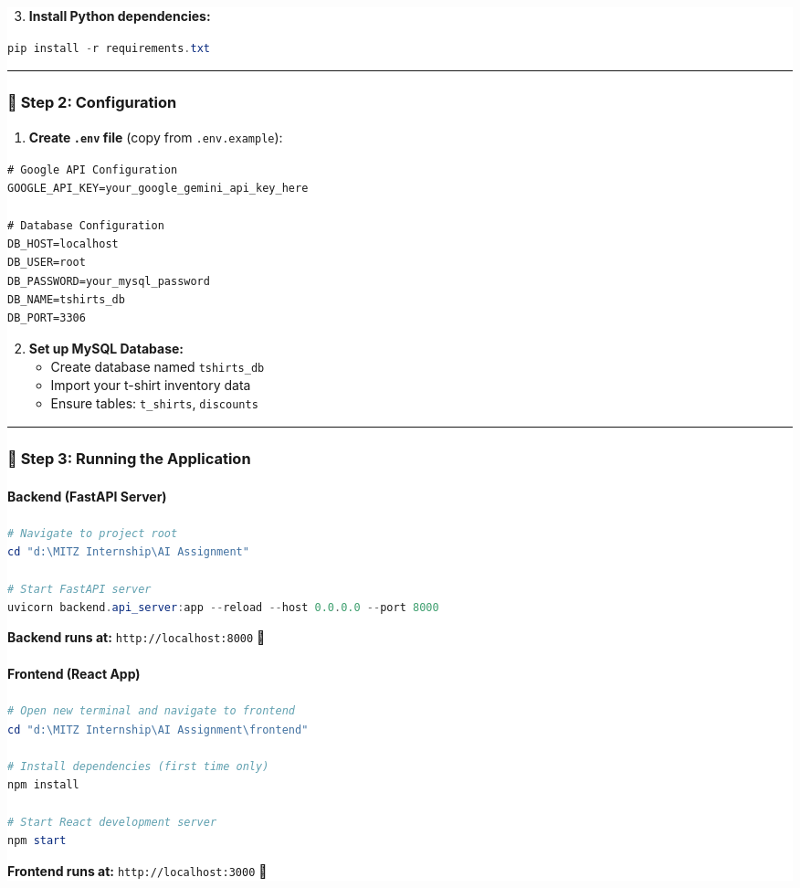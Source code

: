 3. **Install Python dependencies:**
```powershell
pip install -r requirements.txt
```

---

### 🔑 **Step 2: Configuration**

1. **Create `.env` file** (copy from `.env.example`):
```env
# Google API Configuration
GOOGLE_API_KEY=your_google_gemini_api_key_here

# Database Configuration  
DB_HOST=localhost
DB_USER=root
DB_PASSWORD=your_mysql_password
DB_NAME=tshirts_db
DB_PORT=3306
```

2. **Set up MySQL Database:**
   - Create database named `tshirts_db`
   - Import your t-shirt inventory data
   - Ensure tables: `t_shirts`, `discounts`

---

### 🚀 **Step 3: Running the Application**

#### **Backend (FastAPI Server)**
```powershell
# Navigate to project root
cd "d:\MITZ Internship\AI Assignment"

# Start FastAPI server
uvicorn backend.api_server:app --reload --host 0.0.0.0 --port 8000
```
**Backend runs at:** `http://localhost:8000` 🔗

#### **Frontend (React App)**
```powershell
# Open new terminal and navigate to frontend
cd "d:\MITZ Internship\AI Assignment\frontend"

# Install dependencies (first time only)
npm install

# Start React development server
npm start
```
**Frontend runs at:** `http://localhost:3000` 🔗

